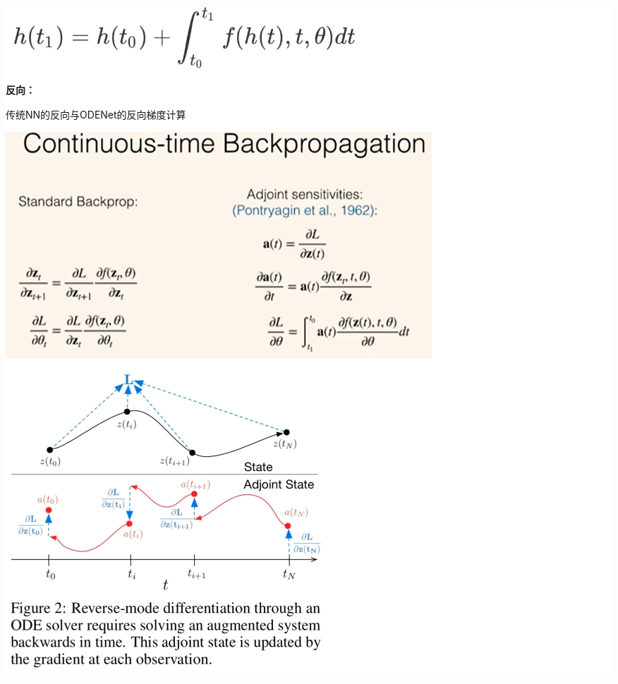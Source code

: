 ![image-20200223143157479](image-20200223143157479.png)



**反向：**

传统NN的反向与ODENet的反向梯度计算

![image-20200223145444786](image-20200223145444786.png)



![image-20200223161538210](image-20200223161538210.png)
